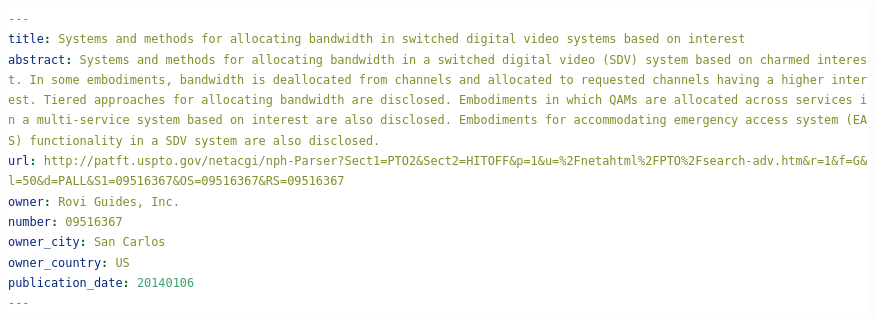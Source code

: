 ```yaml
---
title: Systems and methods for allocating bandwidth in switched digital video systems based on interest
abstract: Systems and methods for allocating bandwidth in a switched digital video (SDV) system based on charmed interest. In some embodiments, bandwidth is deallocated from channels and allocated to requested channels having a higher interest. Tiered approaches for allocating bandwidth are disclosed. Embodiments in which QAMs are allocated across services in a multi-service system based on interest are also disclosed. Embodiments for accommodating emergency access system (EAS) functionality in a SDV system are also disclosed.
url: http://patft.uspto.gov/netacgi/nph-Parser?Sect1=PTO2&Sect2=HITOFF&p=1&u=%2Fnetahtml%2FPTO%2Fsearch-adv.htm&r=1&f=G&l=50&d=PALL&S1=09516367&OS=09516367&RS=09516367
owner: Rovi Guides, Inc.
number: 09516367
owner_city: San Carlos
owner_country: US
publication_date: 20140106
---
```

